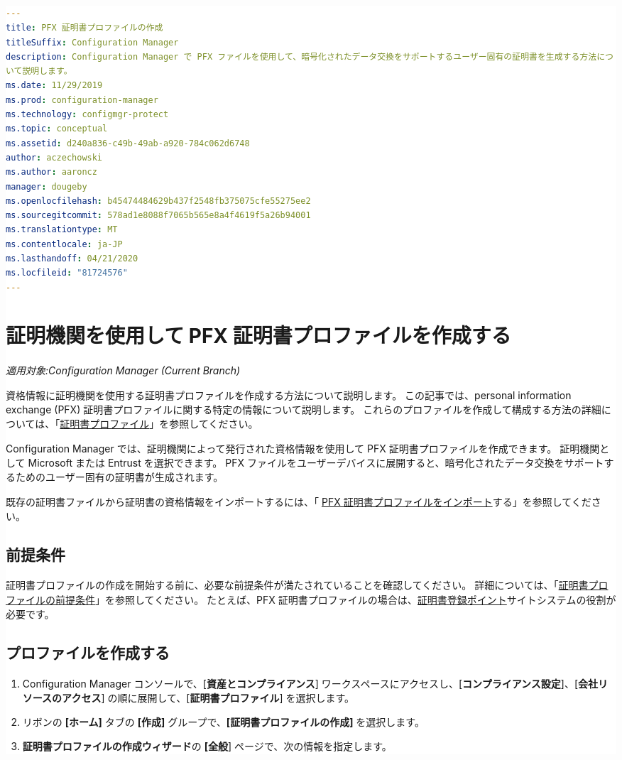 ```yaml
---
title: PFX 証明書プロファイルの作成
titleSuffix: Configuration Manager
description: Configuration Manager で PFX ファイルを使用して、暗号化されたデータ交換をサポートするユーザー固有の証明書を生成する方法について説明します。
ms.date: 11/29/2019
ms.prod: configuration-manager
ms.technology: configmgr-protect
ms.topic: conceptual
ms.assetid: d240a836-c49b-49ab-a920-784c062d6748
author: aczechowski
ms.author: aaroncz
manager: dougeby
ms.openlocfilehash: b45474484629b437f2548fb375075cfe55275ee2
ms.sourcegitcommit: 578ad1e8088f7065b565e8a4f4619f5a26b94001
ms.translationtype: MT
ms.contentlocale: ja-JP
ms.lasthandoff: 04/21/2020
ms.locfileid: "81724576"
---
```

# <a name="create-pfx-certificate-profiles-using-a-certificate-authority"></a>証明機関を使用して PFX 証明書プロファイルを作成する

*適用対象:Configuration Manager (Current Branch)*

資格情報に証明機関を使用する証明書プロファイルを作成する方法について説明します。 この記事では、personal information exchange (PFX) 証明書プロファイルに関する特定の情報について説明します。 これらのプロファイルを作成して構成する方法の詳細については、「[証明書プロファイル](../../protect/deploy-use/introduction-to-certificate-profiles.md)」を参照してください。

Configuration Manager では、証明機関によって発行された資格情報を使用して PFX 証明書プロファイルを作成できます。 証明機関として Microsoft または Entrust を選択できます。 PFX ファイルをユーザーデバイスに展開すると、暗号化されたデータ交換をサポートするためのユーザー固有の証明書が生成されます。

既存の証明書ファイルから証明書の資格情報をインポートするには、「 [PFX 証明書プロファイルをインポート](import-pfx-certificate-profiles.md)する」を参照してください。

## <a name="prerequisites"></a>前提条件

証明書プロファイルの作成を開始する前に、必要な前提条件が満たされていることを確認してください。 詳細については、「[証明書プロファイルの前提条件](../../protect/plan-design/prerequisites-for-certificate-profiles.md)」を参照してください。 たとえば、PFX 証明書プロファイルの場合は、[証明書登録ポイント](../../protect/deploy-use/certificate-infrastructure.md#step-2---install-and-configure-the-certificate-registration-point)サイトシステムの役割が必要です。

## <a name="create-a-profile"></a>プロファイルを作成する  

1. Configuration Manager コンソールで、[**資産とコンプライアンス**] ワークスペースにアクセスし、[**コンプライアンス設定**]、[**会社リソースのアクセス**] の順に展開して、[**証明書プロファイル**] を選択します。

1. リボンの **[ホーム]** タブの **[作成]** グループで、**[証明書プロファイルの作成]** を選択します。

1. **証明書プロファイルの作成ウィザード**の **[全般**] ページで、次の情報を指定します。  
